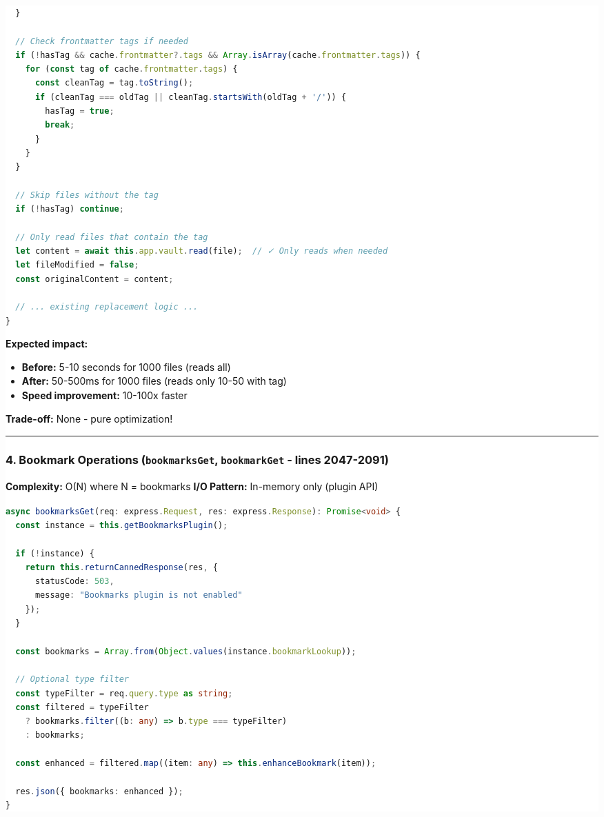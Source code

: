 ```typescript
  }

  // Check frontmatter tags if needed
  if (!hasTag && cache.frontmatter?.tags && Array.isArray(cache.frontmatter.tags)) {
    for (const tag of cache.frontmatter.tags) {
      const cleanTag = tag.toString();
      if (cleanTag === oldTag || cleanTag.startsWith(oldTag + '/')) {
        hasTag = true;
        break;
      }
    }
  }

  // Skip files without the tag
  if (!hasTag) continue;

  // Only read files that contain the tag
  let content = await this.app.vault.read(file);  // ✓ Only reads when needed
  let fileModified = false;
  const originalContent = content;

  // ... existing replacement logic ...
}
```

**Expected impact:**
- **Before:** 5-10 seconds for 1000 files (reads all)
- **After:** 50-500ms for 1000 files (reads only 10-50 with tag)
- **Speed improvement:** 10-100x faster

**Trade-off:** None - pure optimization!

---

### 4. Bookmark Operations (`bookmarksGet`, `bookmarkGet` - lines 2047-2091)

**Complexity:** O(N) where N = bookmarks
**I/O Pattern:** In-memory only (plugin API)

```typescript
async bookmarksGet(req: express.Request, res: express.Response): Promise<void> {
  const instance = this.getBookmarksPlugin();

  if (!instance) {
    return this.returnCannedResponse(res, {
      statusCode: 503,
      message: "Bookmarks plugin is not enabled"
    });
  }

  const bookmarks = Array.from(Object.values(instance.bookmarkLookup));

  // Optional type filter
  const typeFilter = req.query.type as string;
  const filtered = typeFilter
    ? bookmarks.filter((b: any) => b.type === typeFilter)
    : bookmarks;

  const enhanced = filtered.map((item: any) => this.enhanceBookmark(item));

  res.json({ bookmarks: enhanced });
}
```
